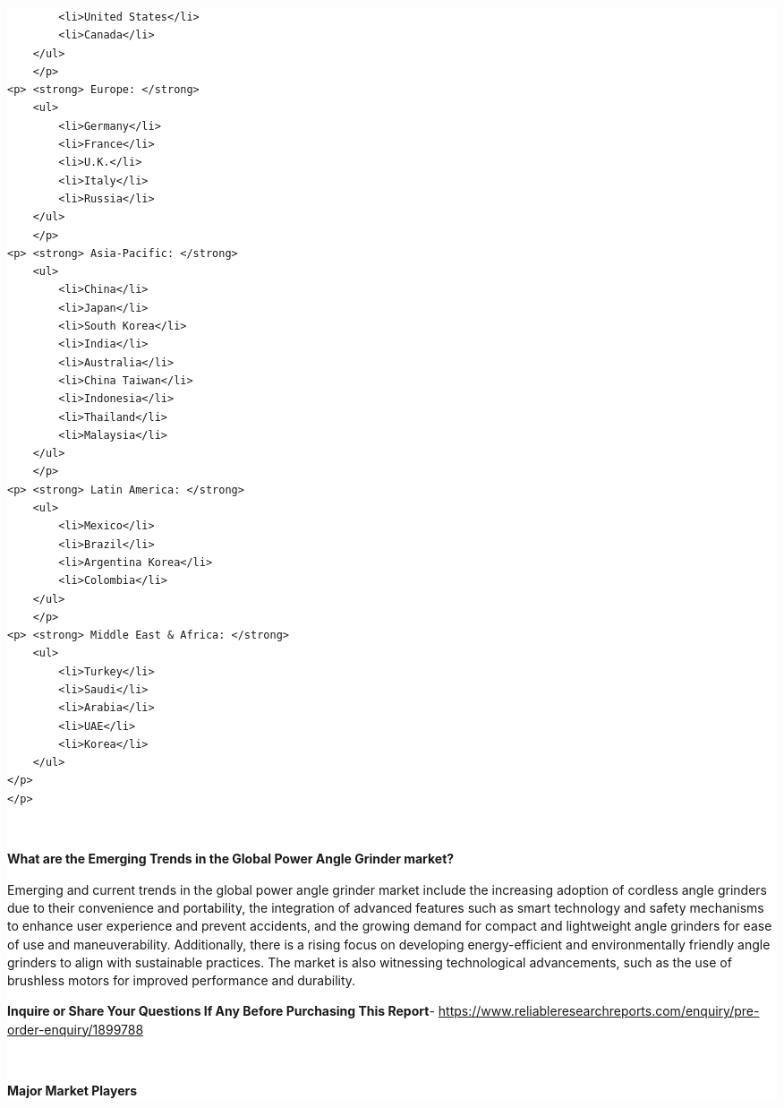             <li>United States</li>
            <li>Canada</li>
        </ul>
        </p> 
    <p> <strong> Europe: </strong>
        <ul>
            <li>Germany</li>
            <li>France</li>
            <li>U.K.</li>
            <li>Italy</li>
            <li>Russia</li>
        </ul>
        </p> 
    <p> <strong> Asia-Pacific: </strong>
        <ul>
            <li>China</li>
            <li>Japan</li>
            <li>South Korea</li>
            <li>India</li>
            <li>Australia</li>
            <li>China Taiwan</li>
            <li>Indonesia</li>
            <li>Thailand</li>
            <li>Malaysia</li>
        </ul>
        </p> 
    <p> <strong> Latin America: </strong>
        <ul>
            <li>Mexico</li>
            <li>Brazil</li>
            <li>Argentina Korea</li>
            <li>Colombia</li>
        </ul>
        </p> 
    <p> <strong> Middle East & Africa: </strong>
        <ul>
            <li>Turkey</li>
            <li>Saudi</li>
            <li>Arabia</li>
            <li>UAE</li>
            <li>Korea</li>
        </ul>
    </p>
    </p>
<p>&nbsp;</p>
<p><strong>What are the Emerging Trends in the Global Power Angle Grinder market?</strong></p>
<p><p>Emerging and current trends in the global power angle grinder market include the increasing adoption of cordless angle grinders due to their convenience and portability, the integration of advanced features such as smart technology and safety mechanisms to enhance user experience and prevent accidents, and the growing demand for compact and lightweight angle grinders for ease of use and maneuverability. Additionally, there is a rising focus on developing energy-efficient and environmentally friendly angle grinders to align with sustainable practices. The market is also witnessing technological advancements, such as the use of brushless motors for improved performance and durability.</p></p>
<p><strong>Inquire or Share Your Questions If Any Before Purchasing This Report</strong>- <a href="https://www.reliableresearchreports.com/enquiry/pre-order-enquiry/1899788">https://www.reliableresearchreports.com/enquiry/pre-order-enquiry/1899788</a></p>
<p>&nbsp;</p>
<p><strong>Major Market Players</strong></p>